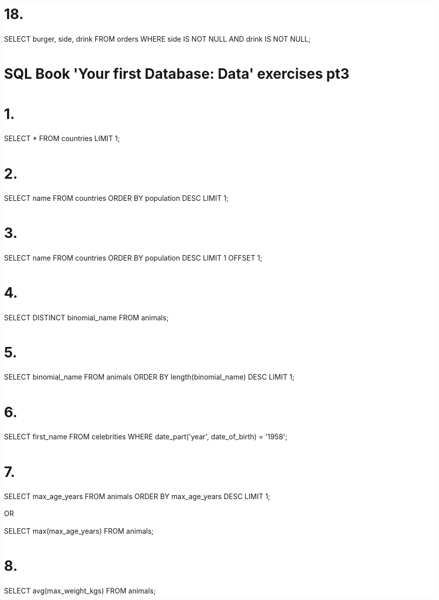 # 18.
SELECT burger, side, drink FROM orders
WHERE side IS NOT NULL
AND drink IS NOT NULL;

# SQL Book 'Your first Database: Data' exercises pt3

# 1.
SELECT * FROM countries LIMIT 1;

# 2.
SELECT name FROM countries
ORDER BY population DESC
LIMIT 1;

# 3.
SELECT name FROM countries
ORDER BY population DESC
LIMIT 1 OFFSET 1;

# 4.
SELECT DISTINCT binomial_name FROM animals;

# 5.
SELECT binomial_name FROM animals
ORDER BY length(binomial_name) DESC
LIMIT 1;

# 6.
SELECT first_name FROM celebrities
WHERE date_part('year', date_of_birth) = '1958';

# 7.
SELECT max_age_years FROM animals
ORDER BY max_age_years DESC
LIMIT 1;

OR 

SELECT max(max_age_years) FROM animals;

# 8.
SELECT avg(max_weight_kgs) FROM animals;

